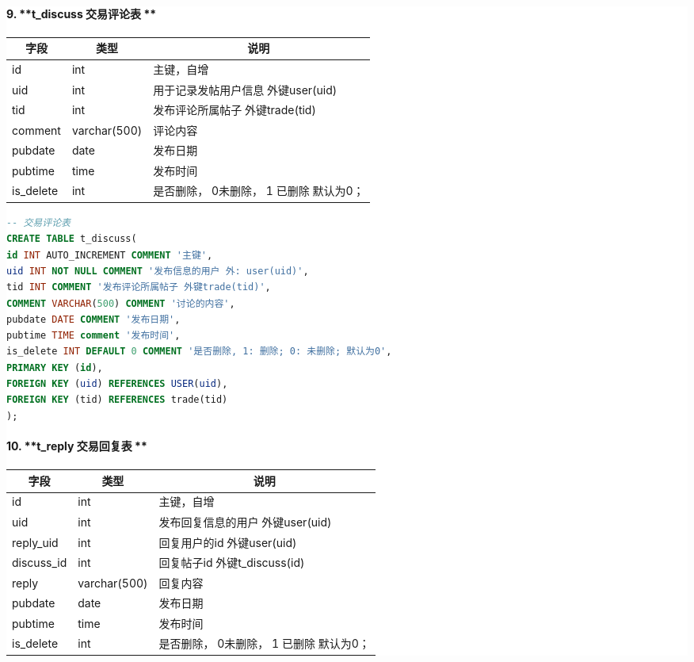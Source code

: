 



#### 9. **t_discuss 交易评论表 **  

| 字段      | 类型         | 说明                                    |
| --------- | ------------ | --------------------------------------- |
| id        | int          | 主键，自增                              |
| uid       | int          | 用于记录发帖用户信息 外键user(uid)      |
| tid       | int          | 发布评论所属帖子 外键trade(tid)         |
| comment   | varchar(500) | 评论内容                                |
| pubdate   | date         | 发布日期                                |
| pubtime   | time         | 发布时间                                |
| is_delete | int          | 是否删除， 0未删除， 1 已删除 默认为0； |

``` sql
-- 交易评论表
CREATE TABLE t_discuss(
id INT AUTO_INCREMENT COMMENT '主键',
uid INT NOT NULL COMMENT '发布信息的用户 外: user(uid)',
tid INT COMMENT '发布评论所属帖子 外键trade(tid)',
COMMENT VARCHAR(500) COMMENT '讨论的内容',
pubdate DATE COMMENT '发布日期',
pubtime TIME comment '发布时间',
is_delete INT DEFAULT 0 COMMENT '是否删除, 1: 删除; 0: 未删除; 默认为0',
PRIMARY KEY (id),
FOREIGN KEY (uid) REFERENCES USER(uid),
FOREIGN KEY (tid) REFERENCES trade(tid)
);
```





#### 10. **t_reply 交易回复表 ** 

| 字段       | 类型         | 说明                                    |
| ---------- | ------------ | --------------------------------------- |
| id         | int          | 主键，自增                              |
| uid        | int          | 发布回复信息的用户 外键user(uid)        |
| reply_uid  | int          | 回复用户的id 外键user(uid)              |
| discuss_id | int          | 回复帖子id 外键t_discuss(id)            |
| reply      | varchar(500) | 回复内容                                |
| pubdate    | date         | 发布日期                                |
| pubtime    | time         | 发布时间                                |
| is_delete  | int          | 是否删除， 0未删除， 1 已删除 默认为0； |
